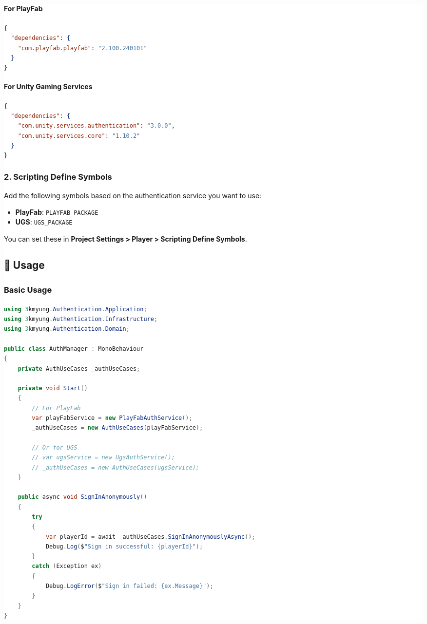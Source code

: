 #### For PlayFab
```json
{
  "dependencies": {
    "com.playfab.playfab": "2.100.240101"
  }
}
```

#### For Unity Gaming Services
```json
{
  "dependencies": {
    "com.unity.services.authentication": "3.0.0",
    "com.unity.services.core": "1.10.2"
  }
}
```

### 2. Scripting Define Symbols

Add the following symbols based on the authentication service you want to use:

- **PlayFab**: `PLAYFAB_PACKAGE`
- **UGS**: `UGS_PACKAGE`

You can set these in **Project Settings > Player > Scripting Define Symbols**.

## 📖 Usage

### Basic Usage

```csharp
using 3kmyung.Authentication.Application;
using 3kmyung.Authentication.Infrastructure;
using 3kmyung.Authentication.Domain;

public class AuthManager : MonoBehaviour
{
    private AuthUseCases _authUseCases;
    
    private void Start()
    {
        // For PlayFab
        var playFabService = new PlayFabAuthService();
        _authUseCases = new AuthUseCases(playFabService);
        
        // Or for UGS
        // var ugsService = new UgsAuthService();
        // _authUseCases = new AuthUseCases(ugsService);
    }
    
    public async void SignInAnonymously()
    {
        try
        {
            var playerId = await _authUseCases.SignInAnonymouslyAsync();
            Debug.Log($"Sign in successful: {playerId}");
        }
        catch (Exception ex)
        {
            Debug.LogError($"Sign in failed: {ex.Message}");
        }
    }
}
```
